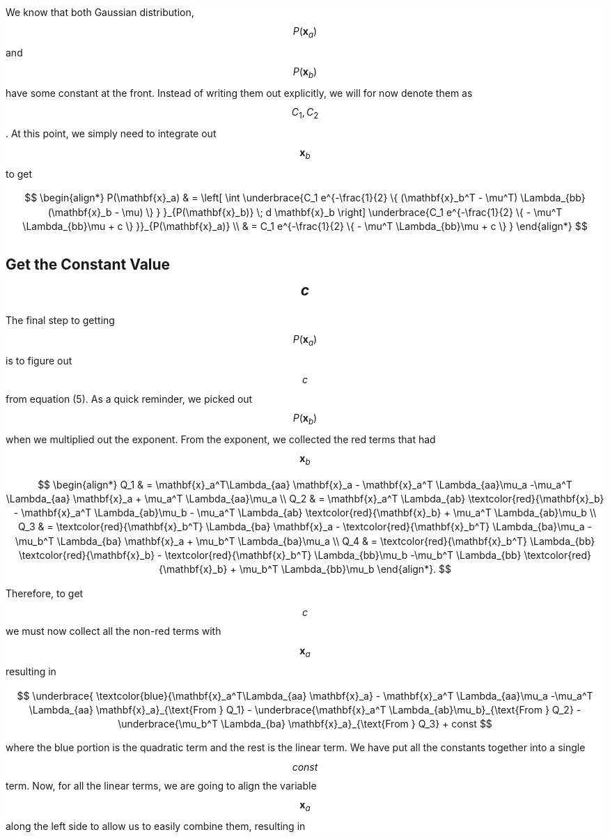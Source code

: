 We know that both Gaussian distribution, $$P(\mathbf{x}_a)$$ and $$P(\mathbf{x}_b)$$ have some constant at the front. Instead of writing them out explicitly, we will for now denote them as $$C_1, C_2$$. At this point, we simply need to integrate out $$\mathbf{x}_b$$ to get&#x20;

$$
\begin{align*}
    P(\mathbf{x}_a) & = 
    \left[ \int \underbrace{C_1 e^{-\frac{1}{2} \{
    (\mathbf{x}_b^T - \mu^T) \Lambda_{bb} (\mathbf{x}_b - \mu) \}   }  }_{P(\mathbf{x}_b)}
    \; d \mathbf{x}_b \right]
    \underbrace{C_1 e^{-\frac{1}{2} \{ - \mu^T \Lambda_{bb}\mu  + c  \}  }}_{P(\mathbf{x}_a)} \\
    & = 
    C_1 e^{-\frac{1}{2} \{ - \mu^T \Lambda_{bb}\mu  + c  \}  }
\end{align*}
$$

## Get the Constant Value $$c$$

The final step to getting $$P(\mathbf{x}_a)$$ is to figure out $$c$$ from equation (5). As a quick reminder, we picked out $$P(\mathbf{x}_b)$$ when we multiplied out the exponent. From the exponent, we collected the red terms that had $$\mathbf{x}_b$$

$$
\begin{align*}
    Q_1 & = \mathbf{x}_a^T\Lambda_{aa} \mathbf{x}_a - \mathbf{x}_a^T \Lambda_{aa}\mu_a
    -\mu_a^T \Lambda_{aa} \mathbf{x}_a + \mu_a^T \Lambda_{aa}\mu_a \\
     Q_2 & = \mathbf{x}_a^T \Lambda_{ab} \textcolor{red}{\mathbf{x}_b} - \mathbf{x}_a^T \Lambda_{ab}\mu_b
    - \mu_a^T \Lambda_{ab} \textcolor{red}{\mathbf{x}_b} + \mu_a^T \Lambda_{ab}\mu_b \\ 
    Q_3 & = \textcolor{red}{\mathbf{x}_b^T} \Lambda_{ba} \mathbf{x}_a - \textcolor{red}{\mathbf{x}_b^T} \Lambda_{ba}\mu_a
    -\mu_b^T \Lambda_{ba} \mathbf{x}_a + \mu_b^T \Lambda_{ba}\mu_a   \\
    Q_4 & = \textcolor{red}{\mathbf{x}_b^T} \Lambda_{bb} \textcolor{red}{\mathbf{x}_b} - \textcolor{red}{\mathbf{x}_b^T} \Lambda_{bb}\mu_b
    -\mu_b^T \Lambda_{bb} \textcolor{red}{\mathbf{x}_b} + \mu_b^T \Lambda_{bb}\mu_b
\end{align*}.
$$

Therefore, to get $$c$$ we must now collect all the non-red terms with $$\mathbf{x}_a$$ resulting in

$$
\underbrace{ \textcolor{blue}{\mathbf{x}_a^T\Lambda_{aa} \mathbf{x}_a} - \mathbf{x}_a^T \Lambda_{aa}\mu_a
    -\mu_a^T \Lambda_{aa} \mathbf{x}_a}_{\text{From } Q_1} 
    - 
    \underbrace{\mathbf{x}_a^T \Lambda_{ab}\mu_b}_{\text{From } Q_2}
    - \underbrace{\mu_b^T \Lambda_{ba} \mathbf{x}_a}_{\text{From } Q_3}
    + const
$$

where the blue portion is the quadratic term and the rest is the linear term. We have put all the constants together into a single $$const$$ term. Now, for all the linear terms, we are going to align the variable $$\mathbf{x}_a$$ along the left side to allow us to easily combine them, resulting in
